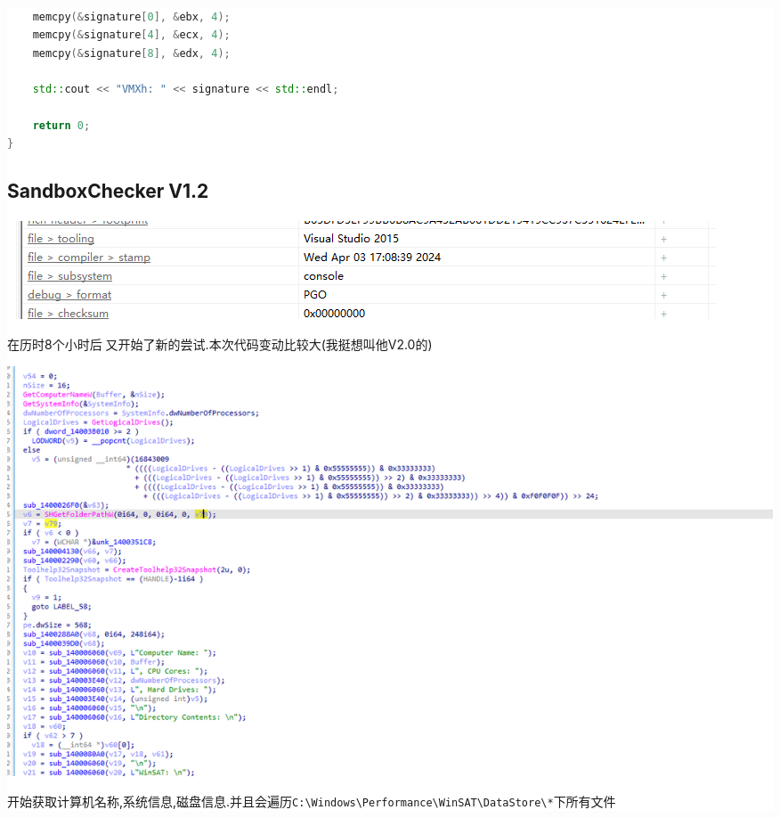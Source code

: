 ```c++
    memcpy(&signature[0], &ebx, 4);
    memcpy(&signature[4], &ecx, 4);
    memcpy(&signature[8], &edx, 4);

    std::cout << "VMXh: " << signature << std::endl;

    return 0;
}

```



## SandboxChecker V1.2

![](../img/TBSandbox-Day2/image-20240405161932160.png)

在历时8个小时后 又开始了新的尝试.本次代码变动比较大(我挺想叫他V2.0的)

![](../img/TBSandbox-Day2/image-20240405162501691.png)

开始获取计算机名称,系统信息,磁盘信息.并且会遍历`C:\Windows\Performance\WinSAT\DataStore\*`下所有文件 
